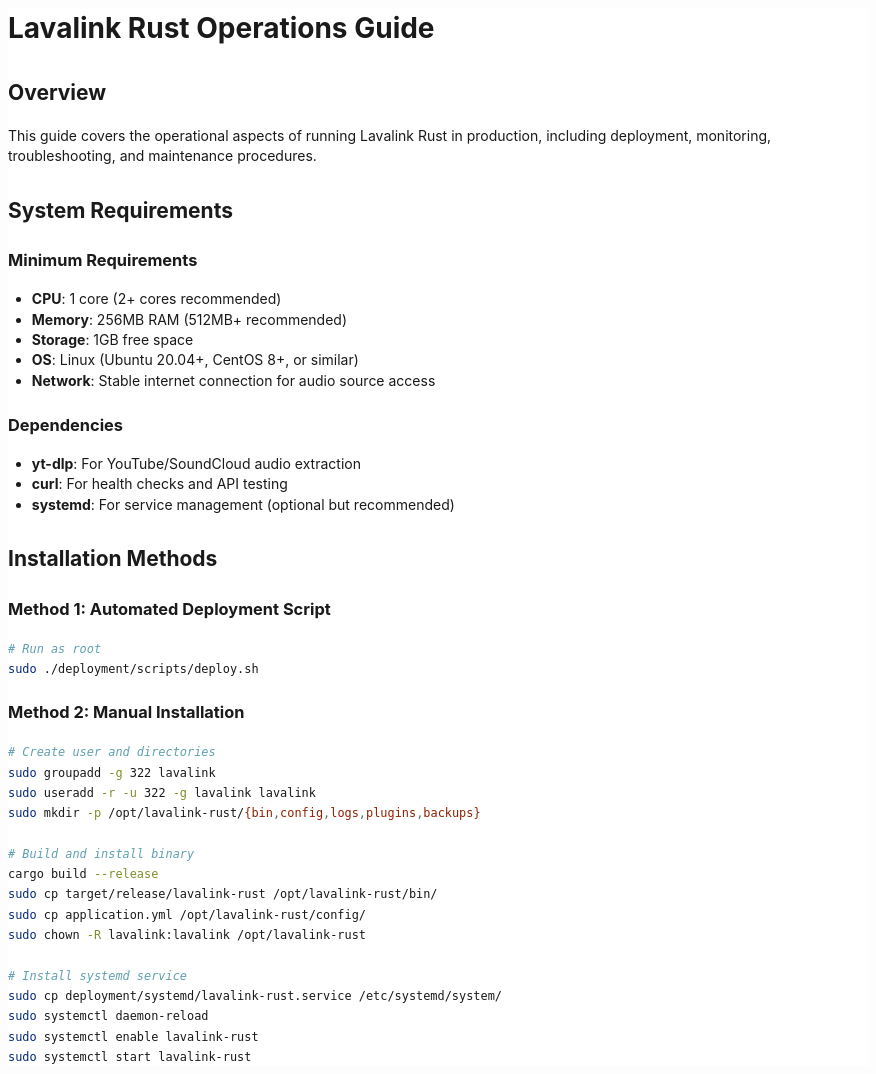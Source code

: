 # Lavalink Rust Operations Guide

## Overview

This guide covers the operational aspects of running Lavalink Rust in production, including deployment, monitoring, troubleshooting, and maintenance procedures.

## System Requirements

### Minimum Requirements
- **CPU**: 1 core (2+ cores recommended)
- **Memory**: 256MB RAM (512MB+ recommended)
- **Storage**: 1GB free space
- **OS**: Linux (Ubuntu 20.04+, CentOS 8+, or similar)
- **Network**: Stable internet connection for audio source access

### Dependencies
- **yt-dlp**: For YouTube/SoundCloud audio extraction
- **curl**: For health checks and API testing
- **systemd**: For service management (optional but recommended)

## Installation Methods

### Method 1: Automated Deployment Script
```bash
# Run as root
sudo ./deployment/scripts/deploy.sh
```

### Method 2: Manual Installation
```bash
# Create user and directories
sudo groupadd -g 322 lavalink
sudo useradd -r -u 322 -g lavalink lavalink
sudo mkdir -p /opt/lavalink-rust/{bin,config,logs,plugins,backups}

# Build and install binary
cargo build --release
sudo cp target/release/lavalink-rust /opt/lavalink-rust/bin/
sudo cp application.yml /opt/lavalink-rust/config/
sudo chown -R lavalink:lavalink /opt/lavalink-rust

# Install systemd service
sudo cp deployment/systemd/lavalink-rust.service /etc/systemd/system/
sudo systemctl daemon-reload
sudo systemctl enable lavalink-rust
sudo systemctl start lavalink-rust
```

